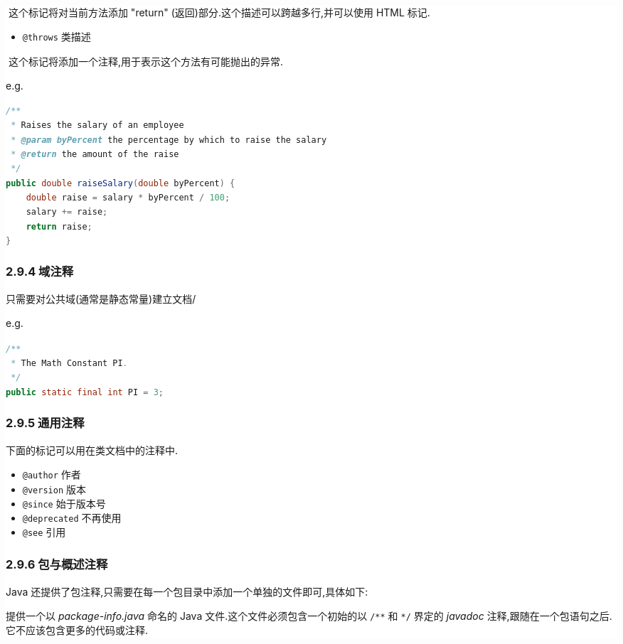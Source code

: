 ​		这个标记将对当前方法添加 "return" (返回)部分.这个描述可以跨越多行,并可以使用 HTML 标记.

- `@throws` 类描述

​		这个标记将添加一个注释,用于表示这个方法有可能抛出的异常.

e.g.

```java
/**
 * Raises the salary of an employee
 * @param byPercent the percentage by which to raise the salary
 * @return the amount of the raise
 */
public double raiseSalary(double byPercent) {
    double raise = salary * byPercent / 100;
    salary += raise;
    return raise;
}
```



### 2.9.4 域注释

只需要对公共域(通常是静态常量)建立文档/

e.g.

```java
/**
 * The Math Constant PI.
 */
public static final int PI = 3;
```



### 2.9.5 通用注释

下面的标记可以用在类文档中的注释中.

- `@author` 作者
- `@version` 版本
- `@since` 始于版本号
- `@deprecated` 不再使用
- `@see` 引用



### 2.9.6 包与概述注释

Java 还提供了包注释,只需要在每一个包目录中添加一个单独的文件即可,具体如下:

提供一个以 *package-info.java* 命名的 Java 文件.这个文件必须包含一个初始的以 `/**` 和 `*/` 界定的 *javadoc* 注释,跟随在一个包语句之后.它不应该包含更多的代码或注释.
